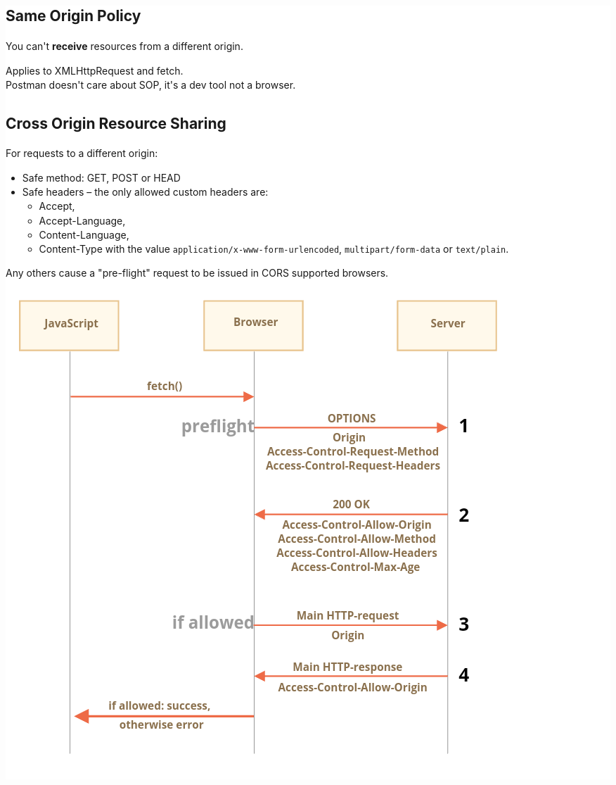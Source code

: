 ## Same Origin Policy

You can't **receive** resources from a different origin.

Applies to XMLHttpRequest and fetch.  
Postman doesn't care about SOP, it's a dev tool not a browser.

## Cross Origin Resource Sharing

For requests to a different origin:

- Safe method: GET, POST or HEAD
- Safe headers – the only allowed custom headers are:
     - Accept,
     - Accept-Language,
     - Content-Language,
     - Content-Type with the value `application/x-www-form-urlencoded`, `multipart/form-data` or `text/plain`.

Any others cause a "pre-flight" request to be issued in CORS supported browsers.

![](/Illustrations/Security/cors_preflight.PNG)
